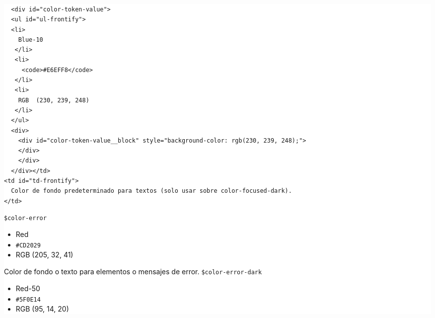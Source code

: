       <div id="color-token-value">
      <ul id="ul-frontify">
      <li>
        Blue-10
       </li>
       <li>
         <code>#E6EFF8</code>
       </li>
       <li>
        RGB  (230, 239, 248)
       </li>
      </ul>
      <div>
        <div id="color-token-value__block" style="background-color: rgb(230, 239, 248);">
        </div>
        </div>
      </div></td>
    <td id="td-frontify">
      Color de fondo predeterminado para textos (solo usar sobre color-focused-dark).
    </td>
  </tr>
   <tr>
    <td id="td-frontify"><code>$color-error</code></td>
    <td id="td-frontify">
      <div id="color-token-value">
      <ul id="ul-frontify">
      <li>
        Red
       </li>
       <li>
         <code>#CD2029</code>
       </li>
       <li>
        RGB  (205, 32, 41)
       </li>
      </ul>
      <div>
        <div id="color-token-value__block" style="background-color: rgb(205, 32, 41);">
        </div>
        </div>
      </div></td>
    <td id="td-frontify">
      Color de fondo o texto para elementos o mensajes de error. 
    </td>
  </tr>
    <tr>
    <td id="td-frontify"><code>$color-error-dark</code></td>
    <td id="td-frontify">
      <div id="color-token-value">
      <ul id="ul-frontify">
      <li>
        Red-50
       </li>
       <li>
         <code>#5F0E14</code>
       </li>
       <li>
        RGB  (95, 14, 20)
       </li>
      </ul>
      <div>
        <div id="color-token-value__block" style="background-color: rgb(95, 14, 20);">
        </div>
        </div>